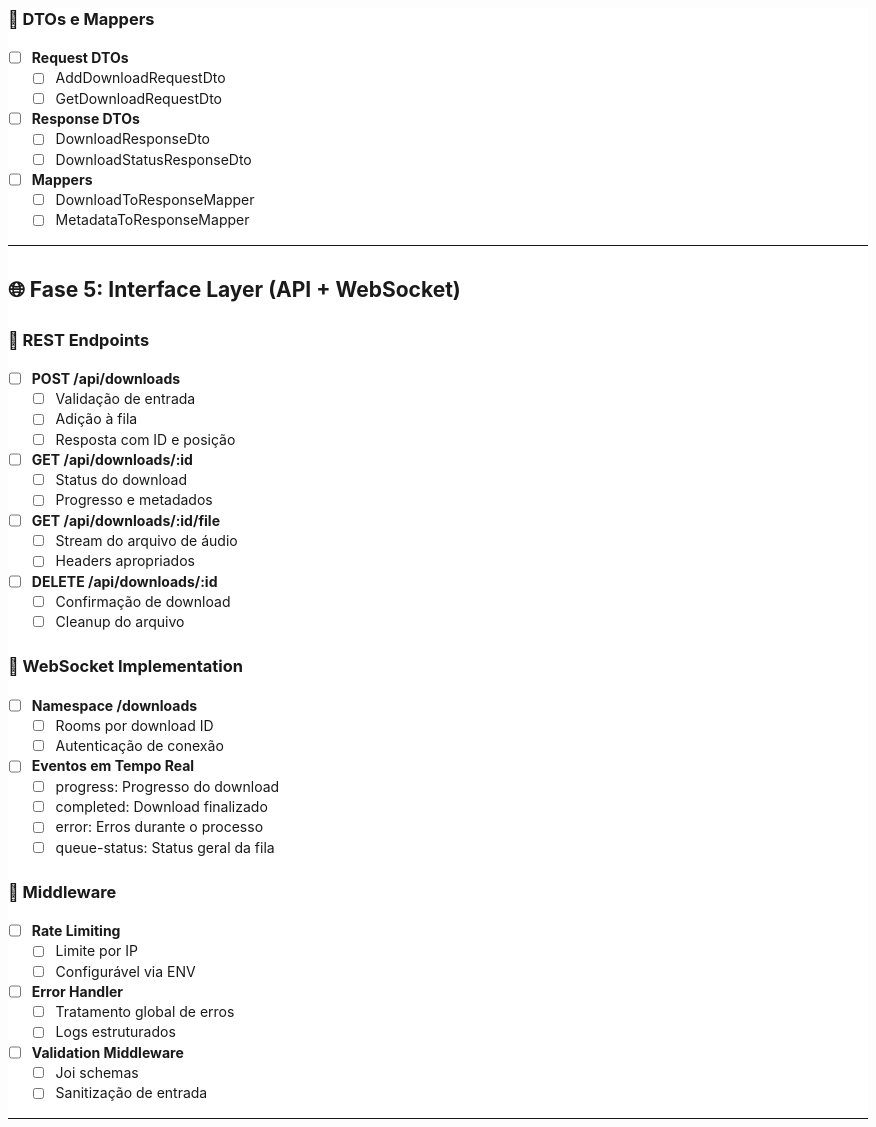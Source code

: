 ### 🔲 DTOs e Mappers

- [ ] **Request DTOs**
  - [ ] AddDownloadRequestDto
  - [ ] GetDownloadRequestDto
- [ ] **Response DTOs**
  - [ ] DownloadResponseDto
  - [ ] DownloadStatusResponseDto
- [ ] **Mappers**
  - [ ] DownloadToResponseMapper
  - [ ] MetadataToResponseMapper

---

## 🌐 Fase 5: Interface Layer (API + WebSocket)

### 🔲 REST Endpoints

- [ ] **POST /api/downloads**
  - [ ] Validação de entrada
  - [ ] Adição à fila
  - [ ] Resposta com ID e posição
- [ ] **GET /api/downloads/:id**
  - [ ] Status do download
  - [ ] Progresso e metadados
- [ ] **GET /api/downloads/:id/file**
  - [ ] Stream do arquivo de áudio
  - [ ] Headers apropriados
- [ ] **DELETE /api/downloads/:id**
  - [ ] Confirmação de download
  - [ ] Cleanup do arquivo

### 🔲 WebSocket Implementation

- [ ] **Namespace /downloads**
  - [ ] Rooms por download ID
  - [ ] Autenticação de conexão
- [ ] **Eventos em Tempo Real**
  - [ ] progress: Progresso do download
  - [ ] completed: Download finalizado
  - [ ] error: Erros durante o processo
  - [ ] queue-status: Status geral da fila

### 🔲 Middleware

- [ ] **Rate Limiting**
  - [ ] Limite por IP
  - [ ] Configurável via ENV
- [ ] **Error Handler**
  - [ ] Tratamento global de erros
  - [ ] Logs estruturados
- [ ] **Validation Middleware**
  - [ ] Joi schemas
  - [ ] Sanitização de entrada

---